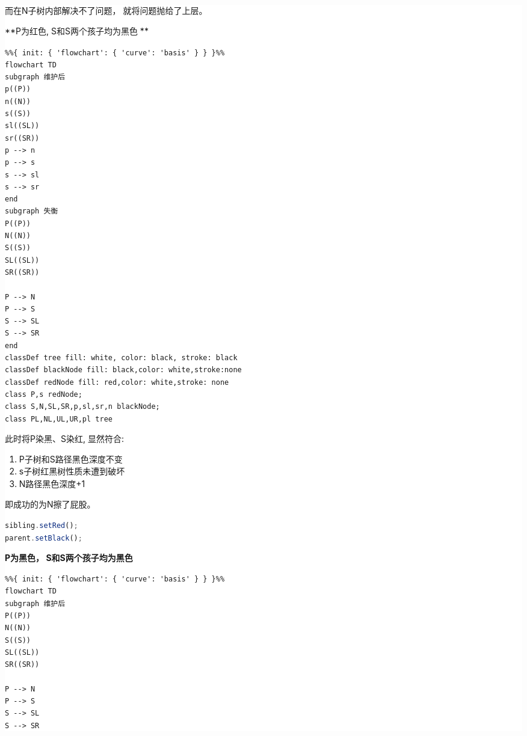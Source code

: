 而在N子树内部解决不了问题， 就将问题抛给了上层。 

**P为红色, S和S两个孩子均为黑色 **

```mermaid
%%{ init: { 'flowchart': { 'curve': 'basis' } } }%%
flowchart TD
subgraph 维护后
p((P))
n((N))
s((S))
sl((SL))
sr((SR))
p --> n
p --> s
s --> sl
s --> sr
end
subgraph 失衡
P((P))
N((N))
S((S))
SL((SL))
SR((SR))

P --> N
P --> S
S --> SL
S --> SR
end
classDef tree fill: white, color: black, stroke: black
classDef blackNode fill: black,color: white,stroke:none
classDef redNode fill: red,color: white,stroke: none
class P,s redNode;
class S,N,SL,SR,p,sl,sr,n blackNode;
class PL,NL,UL,UR,pl tree
```

此时将P染黑、S染红, 显然符合:

1. P子树和S路径黑色深度不变
2. s子树红黑树性质未遭到破坏
3. N路径黑色深度+1

即成功的为N擦了屁股。

```typescript
sibling.setRed();
parent.setBlack();
```



**P为黑色， S和S两个孩子均为黑色**

```mermaid
%%{ init: { 'flowchart': { 'curve': 'basis' } } }%%
flowchart TD
subgraph 维护后
P((P))
N((N))
S((S))
SL((SL))
SR((SR))

P --> N
P --> S
S --> SL
S --> SR
```